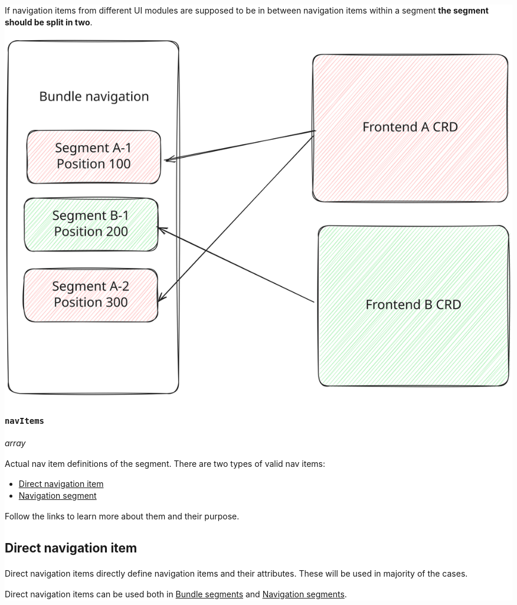 If navigation items from different UI modules are supposed to be in between navigation items within a segment **the segment should be split in two**.

![Bungle segments positioning](./bundle-segment-position.svg)

### **`navItems`**
*array*

Actual nav item definitions of the segment. There are two types of valid nav items:
- [Direct navigation item](#direct-navigation-item)
- [Navigation segment](#navigationsegment)

Follow the links to learn more about them and their purpose.

## Direct navigation item

Direct navigation items directly define navigation items and their attributes. These will be used in majority of the cases.

Direct navigation items can be used both in [Bundle segments](#bundle-segments) and [Navigation segments](#navigation-segment).
